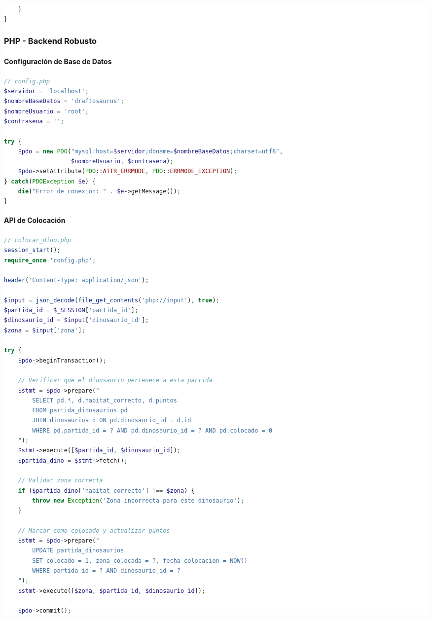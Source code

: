 ```javascript
    }
}
```

### PHP - Backend Robusto

#### Configuración de Base de Datos
```php
// config.php
$servidor = 'localhost';
$nombreBaseDatos = 'draftosaurus';
$nombreUsuario = 'root';
$contrasena = '';

try {
    $pdo = new PDO("mysql:host=$servidor;dbname=$nombreBaseDatos;charset=utf8", 
                   $nombreUsuario, $contrasena);
    $pdo->setAttribute(PDO::ATTR_ERRMODE, PDO::ERRMODE_EXCEPTION);
} catch(PDOException $e) {
    die("Error de conexión: " . $e->getMessage());
}
```

#### API de Colocación
```php
// colocar_dino.php
session_start();
require_once 'config.php';

header('Content-Type: application/json');

$input = json_decode(file_get_contents('php://input'), true);
$partida_id = $_SESSION['partida_id'];
$dinosaurio_id = $input['dinosaurio_id'];
$zona = $input['zona'];

try {
    $pdo->beginTransaction();
    
    // Verificar que el dinosaurio pertenece a esta partida
    $stmt = $pdo->prepare("
        SELECT pd.*, d.habitat_correcto, d.puntos 
        FROM partida_dinosaurios pd 
        JOIN dinosaurios d ON pd.dinosaurio_id = d.id 
        WHERE pd.partida_id = ? AND pd.dinosaurio_id = ? AND pd.colocado = 0
    ");
    $stmt->execute([$partida_id, $dinosaurio_id]);
    $partida_dino = $stmt->fetch();
    
    // Validar zona correcta
    if ($partida_dino['habitat_correcto'] !== $zona) {
        throw new Exception('Zona incorrecta para este dinosaurio');
    }
    
    // Marcar como colocado y actualizar puntos
    $stmt = $pdo->prepare("
        UPDATE partida_dinosaurios 
        SET colocado = 1, zona_colocada = ?, fecha_colocacion = NOW() 
        WHERE partida_id = ? AND dinosaurio_id = ?
    ");
    $stmt->execute([$zona, $partida_id, $dinosaurio_id]);
    
    $pdo->commit();
```